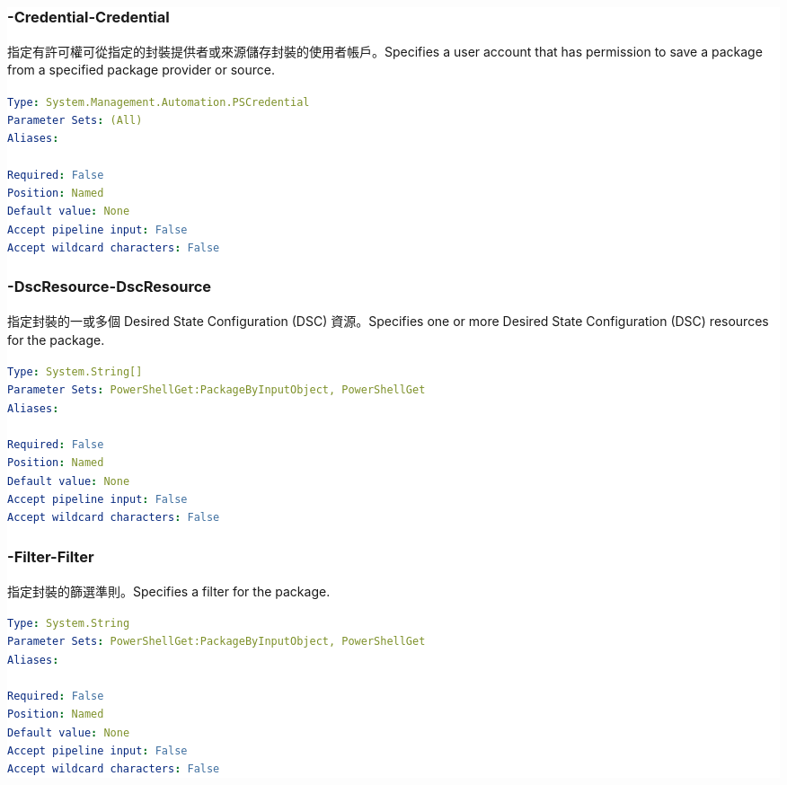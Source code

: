 ### <span data-ttu-id="22424-153">-Credential</span><span class="sxs-lookup"><span data-stu-id="22424-153">-Credential</span></span>

<span data-ttu-id="22424-154">指定有許可權可從指定的封裝提供者或來源儲存封裝的使用者帳戶。</span><span class="sxs-lookup"><span data-stu-id="22424-154">Specifies a user account that has permission to save a package from a specified package provider or source.</span></span>

```yaml
Type: System.Management.Automation.PSCredential
Parameter Sets: (All)
Aliases:

Required: False
Position: Named
Default value: None
Accept pipeline input: False
Accept wildcard characters: False
```

### <span data-ttu-id="22424-155">-DscResource</span><span class="sxs-lookup"><span data-stu-id="22424-155">-DscResource</span></span>

<span data-ttu-id="22424-156">指定封裝的一或多個 Desired State Configuration (DSC) 資源。</span><span class="sxs-lookup"><span data-stu-id="22424-156">Specifies one or more Desired State Configuration (DSC) resources for the package.</span></span>

```yaml
Type: System.String[]
Parameter Sets: PowerShellGet:PackageByInputObject, PowerShellGet
Aliases:

Required: False
Position: Named
Default value: None
Accept pipeline input: False
Accept wildcard characters: False
```

### <span data-ttu-id="22424-157">-Filter</span><span class="sxs-lookup"><span data-stu-id="22424-157">-Filter</span></span>

<span data-ttu-id="22424-158">指定封裝的篩選準則。</span><span class="sxs-lookup"><span data-stu-id="22424-158">Specifies a filter for the package.</span></span>

```yaml
Type: System.String
Parameter Sets: PowerShellGet:PackageByInputObject, PowerShellGet
Aliases:

Required: False
Position: Named
Default value: None
Accept pipeline input: False
Accept wildcard characters: False
```

